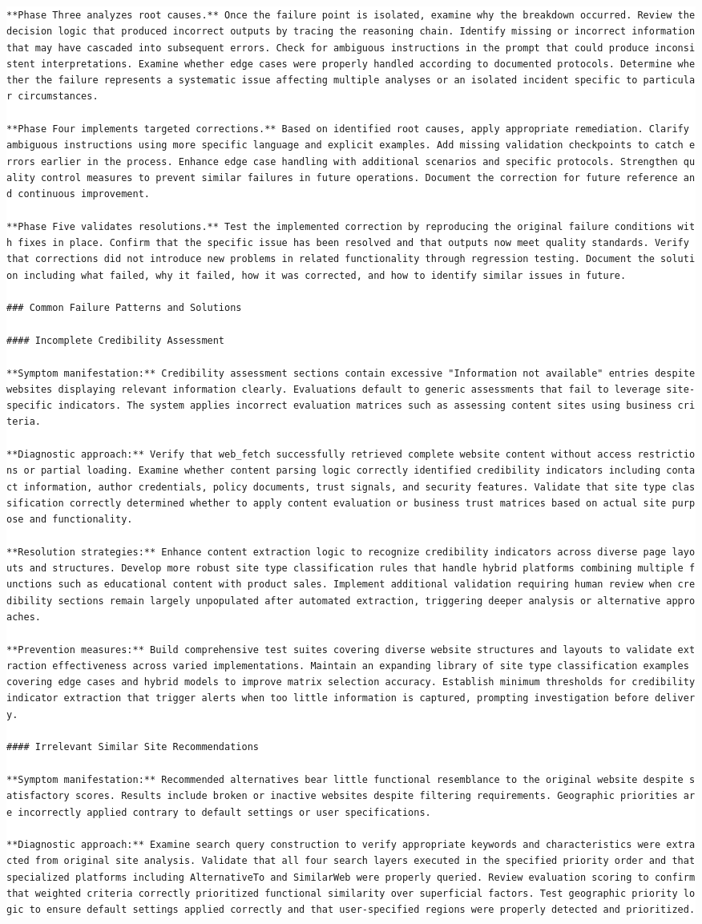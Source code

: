 ```
**Phase Three analyzes root causes.** Once the failure point is isolated, examine why the breakdown occurred. Review the decision logic that produced incorrect outputs by tracing the reasoning chain. Identify missing or incorrect information that may have cascaded into subsequent errors. Check for ambiguous instructions in the prompt that could produce inconsistent interpretations. Examine whether edge cases were properly handled according to documented protocols. Determine whether the failure represents a systematic issue affecting multiple analyses or an isolated incident specific to particular circumstances.

**Phase Four implements targeted corrections.** Based on identified root causes, apply appropriate remediation. Clarify ambiguous instructions using more specific language and explicit examples. Add missing validation checkpoints to catch errors earlier in the process. Enhance edge case handling with additional scenarios and specific protocols. Strengthen quality control measures to prevent similar failures in future operations. Document the correction for future reference and continuous improvement.

**Phase Five validates resolutions.** Test the implemented correction by reproducing the original failure conditions with fixes in place. Confirm that the specific issue has been resolved and that outputs now meet quality standards. Verify that corrections did not introduce new problems in related functionality through regression testing. Document the solution including what failed, why it failed, how it was corrected, and how to identify similar issues in future.

### Common Failure Patterns and Solutions

#### Incomplete Credibility Assessment

**Symptom manifestation:** Credibility assessment sections contain excessive "Information not available" entries despite websites displaying relevant information clearly. Evaluations default to generic assessments that fail to leverage site-specific indicators. The system applies incorrect evaluation matrices such as assessing content sites using business criteria.

**Diagnostic approach:** Verify that web_fetch successfully retrieved complete website content without access restrictions or partial loading. Examine whether content parsing logic correctly identified credibility indicators including contact information, author credentials, policy documents, trust signals, and security features. Validate that site type classification correctly determined whether to apply content evaluation or business trust matrices based on actual site purpose and functionality.

**Resolution strategies:** Enhance content extraction logic to recognize credibility indicators across diverse page layouts and structures. Develop more robust site type classification rules that handle hybrid platforms combining multiple functions such as educational content with product sales. Implement additional validation requiring human review when credibility sections remain largely unpopulated after automated extraction, triggering deeper analysis or alternative approaches.

**Prevention measures:** Build comprehensive test suites covering diverse website structures and layouts to validate extraction effectiveness across varied implementations. Maintain an expanding library of site type classification examples covering edge cases and hybrid models to improve matrix selection accuracy. Establish minimum thresholds for credibility indicator extraction that trigger alerts when too little information is captured, prompting investigation before delivery.

#### Irrelevant Similar Site Recommendations

**Symptom manifestation:** Recommended alternatives bear little functional resemblance to the original website despite satisfactory scores. Results include broken or inactive websites despite filtering requirements. Geographic priorities are incorrectly applied contrary to default settings or user specifications.

**Diagnostic approach:** Examine search query construction to verify appropriate keywords and characteristics were extracted from original site analysis. Validate that all four search layers executed in the specified priority order and that specialized platforms including AlternativeTo and SimilarWeb were properly queried. Review evaluation scoring to confirm that weighted criteria correctly prioritized functional similarity over superficial factors. Test geographic priority logic to ensure default settings applied correctly and that user-specified regions were properly detected and prioritized.
```
